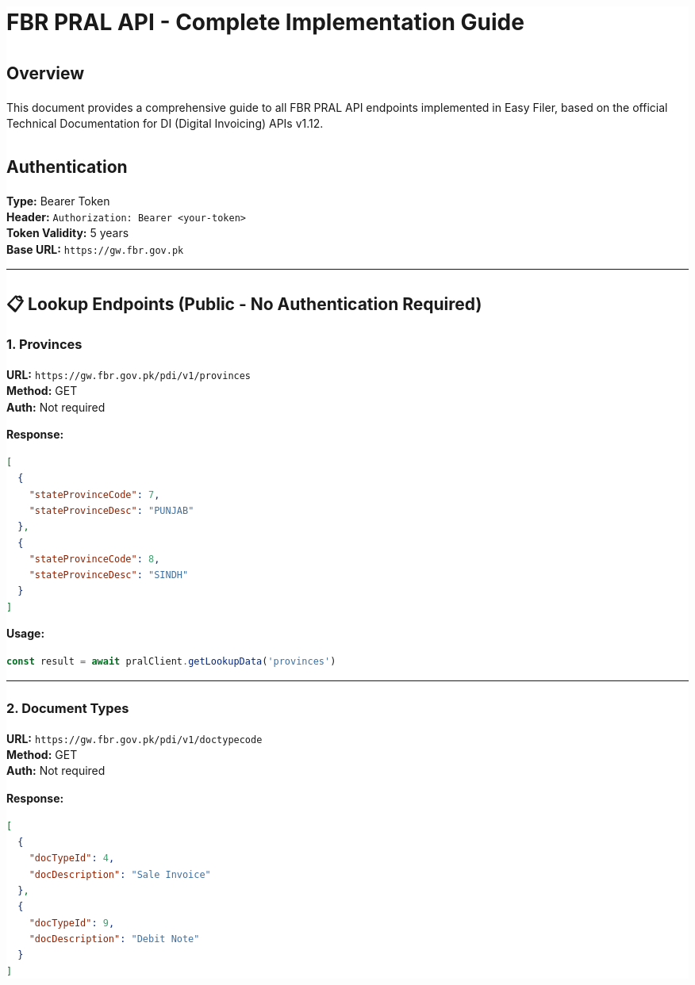 # FBR PRAL API - Complete Implementation Guide

## Overview
This document provides a comprehensive guide to all FBR PRAL API endpoints implemented in Easy Filer, based on the official Technical Documentation for DI (Digital Invoicing) APIs v1.12.

## Authentication
**Type:** Bearer Token  
**Header:** `Authorization: Bearer <your-token>`  
**Token Validity:** 5 years  
**Base URL:** `https://gw.fbr.gov.pk`

---

## 📋 Lookup Endpoints (Public - No Authentication Required)

### 1. Provinces
**URL:** `https://gw.fbr.gov.pk/pdi/v1/provinces`  
**Method:** GET  
**Auth:** Not required

**Response:**
```json
[
  {
    "stateProvinceCode": 7,
    "stateProvinceDesc": "PUNJAB"
  },
  {
    "stateProvinceCode": 8,
    "stateProvinceDesc": "SINDH"
  }
]
```

**Usage:**
```typescript
const result = await pralClient.getLookupData('provinces')
```

---

### 2. Document Types
**URL:** `https://gw.fbr.gov.pk/pdi/v1/doctypecode`  
**Method:** GET  
**Auth:** Not required

**Response:**
```json
[
  {
    "docTypeId": 4,
    "docDescription": "Sale Invoice"
  },
  {
    "docTypeId": 9,
    "docDescription": "Debit Note"
  }
]
```
